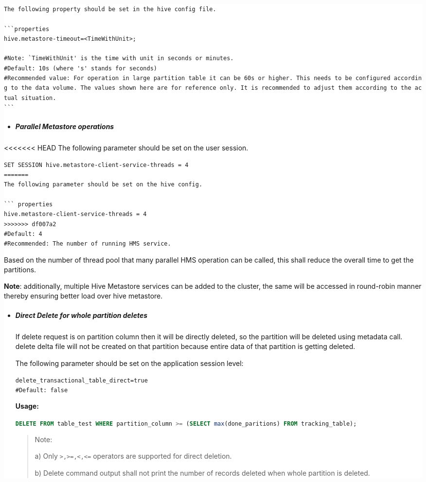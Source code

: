     The following property should be set in the hive config file.

    ```properties
    hive.metastore-timeout=<TimeWithUnit>;

    #Note: `TimeWithUnit' is the time with unit in seconds or minutes. 
    #Default: 10s (where 's' stands for seconds)
    #Recommended value: For operation in large partition table it can be 60s or higher. This needs to be configured according to the data volume. The values shown here are for reference only. It is recommended to adjust them according to the actual situation.
    ```  

* ##### Parallel Metastore operations

<<<<<<< HEAD
  The following parameter should be set on the user session.

  ``` properties
  SET SESSION hive.metastore-client-service-threads = 4
=======
  The following parameter should be set on the hive config.

  ``` properties
  hive.metastore-client-service-threads = 4
>>>>>>> df007a2
  #Default: 4
  #Recommended: The number of running HMS service.
  ```

  Based on the number of thread pool that many parallel HMS operation can be called, this shall reduce the overall time to get the partitions.

  **Note**: additionally, multiple Hive Metastore services can be added to the cluster, the same will be accessed in round-robin manner thereby ensuring better load over hive metastore.

  

* ##### Direct Delete for whole partition deletes

  If delete request is on partition column then it will be directly deleted, so the partition will be deleted using metadata call.
  delete delta file will not be created on that partition because entire data of that partition is getting deleted.

  The following parameter should be set on the application session level:

  ``` properties
  delete_transactional_table_direct=true
  #Default: false
  ```

  **Usage:**

  ```sql
  DELETE FROM table_test WHERE partition_column >= (SELECT max(done_paritions) FROM tracking_table);
  ```

  > Note:
  >
  > a) Only `>,>=,<,<=` operators are supported for direct deletion.
  >
  > b) Delete command output shall not print the number of records deleted when whole partition is deleted.
